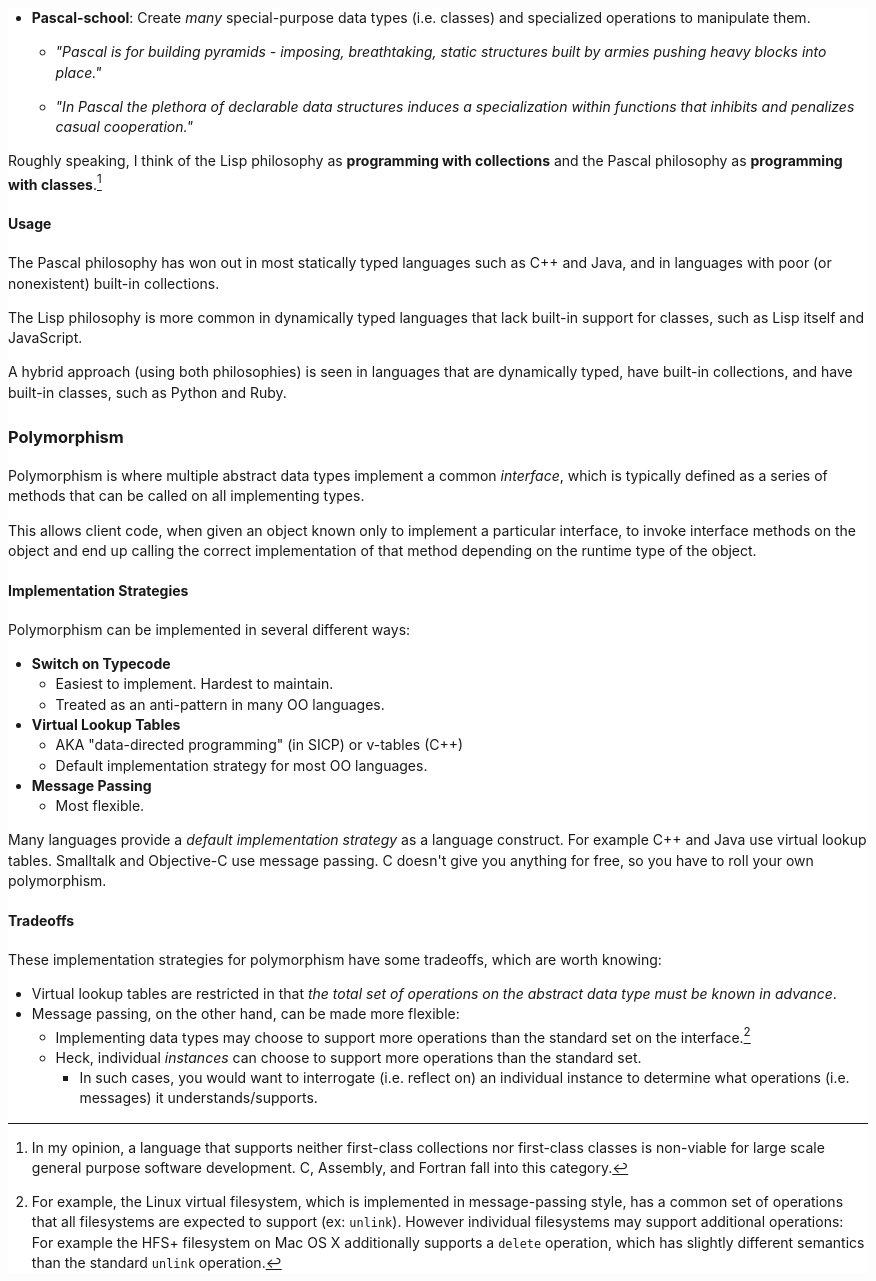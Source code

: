 
* **Pascal-school**: Create *many* special-purpose data types (i.e. classes) and specialized operations to manipulate them.

    * *"Pascal is for building pyramids -­ imposing, breathtaking, static structures built by armies pushing heavy blocks into place."*
    
    * *"In Pascal the plethora of declarable data structures induces a specialization within functions that inhibits and penalizes casual cooperation."*

Roughly speaking, I think of the Lisp philosophy as **programming with collections** and the Pascal philosophy as **programming with classes**.[^nonviable]

#### Usage

The Pascal philosophy has won out in most statically typed languages such as C++ and Java, and in languages with poor (or nonexistent) built-in collections.

The Lisp philosophy is more common in dynamically typed languages that lack built-in support for classes, such as Lisp itself and JavaScript.

A hybrid approach (using both philosophies) is seen in languages that are dynamically typed, have built-in collections, and have built-in classes, such as Python and Ruby.

[^nonviable]: In my opinion, a language that supports neither first-class collections nor first-class classes is non-viable for large scale general purpose software development. C, Assembly, and Fortran fall into this category.

<a id="polymorphism"></a>
### Polymorphism

Polymorphism is where multiple abstract data types implement a common *interface*, which is typically defined as a series of methods that can be called on all implementing types.

This allows client code, when given an object known only to implement a particular interface, to invoke interface methods on the object and end up calling the correct implementation of that method depending on the runtime type of the object.

#### Implementation Strategies

Polymorphism can be implemented in several different ways:

* **Switch on Typecode**
    * Easiest to implement. Hardest to maintain.
    * Treated as an anti-pattern in many OO languages.
* **Virtual Lookup Tables**
    * AKA "data-directed programming" (in SICP) or v-tables (C++)
    * Default implementation strategy for most OO languages.
* **Message Passing**
    * Most flexible.

Many languages provide a *default implementation strategy* as a language construct. For example C++ and Java use virtual lookup tables. Smalltalk and Objective-C use message passing. C doesn't give you anything for free, so you have to roll your own polymorphism.

#### Tradeoffs

These implementation strategies for polymorphism have some tradeoffs, which are worth knowing:

* Virtual lookup tables are restricted in that *the total set of operations on the abstract data type must be known in advance*.
* Message passing, on the other hand, can be made more flexible: 
    * Implementing data types may choose to support more operations than the standard set on the interface.[^vfs]
    * Heck, individual *instances* can choose to support more operations than the standard set.
        * In such cases, you would want to interrogate (i.e. reflect on) an individual instance to determine what operations (i.e. messages) it understands/supports.


[sicp]: http://mitpress.mit.edu/sicp/
[^impl-vs-interface]: For example, complex numbers can be expressed in rectangular (a + b*i*) or polar form (r*cos(𝜽)). -- Some representations are better than others for different operations. Adding works better in rectangular form. Multiplying works better in polar form.
[^versioning]: Versioning assemblies effectively is a challenging topic onto itself. If done without care you get so-called "dependency hell". Just getting a consistent version numbering scheme can be tricky. One popular versioning scheme is codified as [Semantic Versioning](http://semver.org).
[^mod-asm]: SICP does not mention the notion of a *module* or an *assembly*, however these are common higher-level units for abstracting computation in languages other than Lisp.
[^vfs]: For example, the Linux virtual filesystem, which is implemented in message-passing style, has a common set of operations that all filesystems are expected to support (ex: `unlink`). However individual filesystems may support additional operations: For example the HFS+ filesystem on Mac OS X additionally supports a `delete` operation, which has slightly different semantics than the standard `unlink` operation.
[^large-structs]: A common case where eliminating mutation may *not* be practical is when defining and working with large data structures that need many small updates made to them over time. If such a structure were made immutable, there would be a large performance penalty for recopying the entire structure whenever a small change needed to be made.
[Prolog]: /articles/2013/02/25/notes-on-prolog/